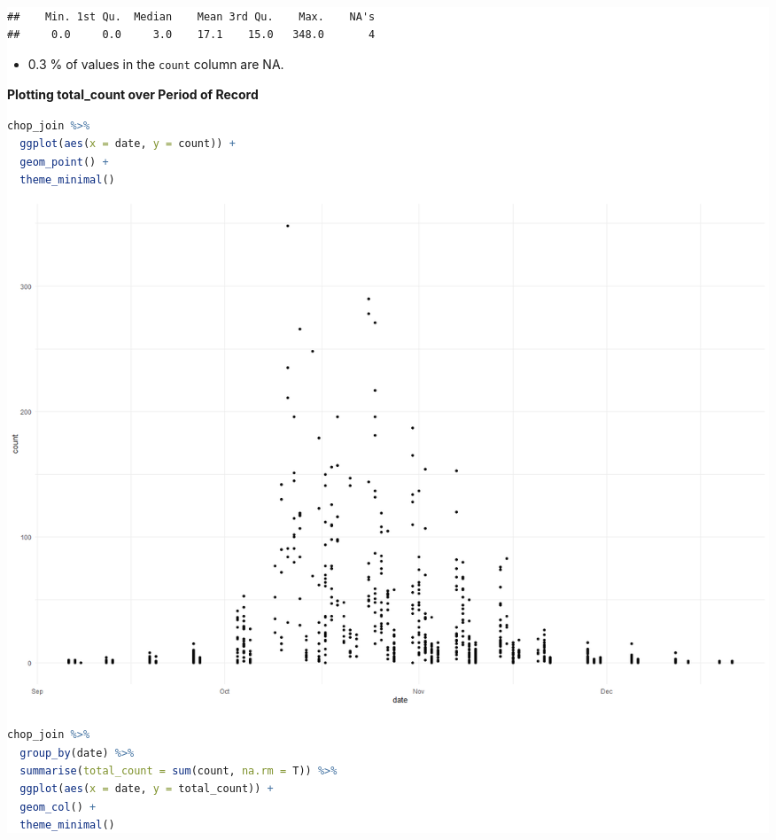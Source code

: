     ##    Min. 1st Qu.  Median    Mean 3rd Qu.    Max.    NA's 
    ##     0.0     0.0     3.0    17.1    15.0   348.0       4

-   0.3 % of values in the `count` column are NA.

**Plotting total_count over Period of Record**

``` r
chop_join %>% 
  ggplot(aes(x = date, y = count)) + 
  geom_point() +
  theme_minimal()
```

![](feather-carcass-2011_files/figure-gfm/unnamed-chunk-15-1.png)

``` r
chop_join %>%
  group_by(date) %>%
  summarise(total_count = sum(count, na.rm = T)) %>%
  ggplot(aes(x = date, y = total_count)) +
  geom_col() +
  theme_minimal()
```
